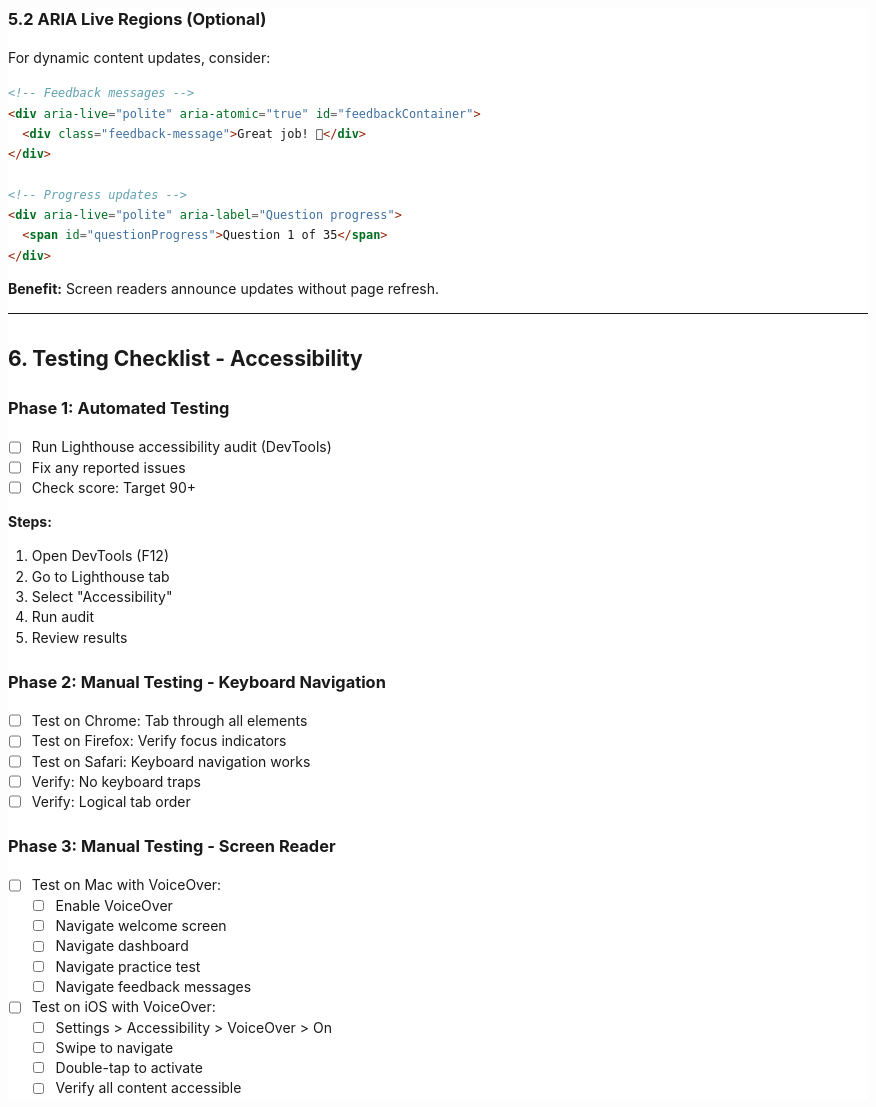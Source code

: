 ### 5.2 ARIA Live Regions (Optional)

For dynamic content updates, consider:

```html
<!-- Feedback messages -->
<div aria-live="polite" aria-atomic="true" id="feedbackContainer">
  <div class="feedback-message">Great job! 🎉</div>
</div>

<!-- Progress updates -->
<div aria-live="polite" aria-label="Question progress">
  <span id="questionProgress">Question 1 of 35</span>
</div>
```

**Benefit:** Screen readers announce updates without page refresh.

---

## 6. Testing Checklist - Accessibility

### Phase 1: Automated Testing

- [ ] Run Lighthouse accessibility audit (DevTools)
- [ ] Fix any reported issues
- [ ] Check score: Target 90+

**Steps:**
1. Open DevTools (F12)
2. Go to Lighthouse tab
3. Select "Accessibility"
4. Run audit
5. Review results

### Phase 2: Manual Testing - Keyboard Navigation

- [ ] Test on Chrome: Tab through all elements
- [ ] Test on Firefox: Verify focus indicators
- [ ] Test on Safari: Keyboard navigation works
- [ ] Verify: No keyboard traps
- [ ] Verify: Logical tab order

### Phase 3: Manual Testing - Screen Reader

- [ ] Test on Mac with VoiceOver:
  - [ ] Enable VoiceOver
  - [ ] Navigate welcome screen
  - [ ] Navigate dashboard
  - [ ] Navigate practice test
  - [ ] Navigate feedback messages

- [ ] Test on iOS with VoiceOver:
  - [ ] Settings > Accessibility > VoiceOver > On
  - [ ] Swipe to navigate
  - [ ] Double-tap to activate
  - [ ] Verify all content accessible
